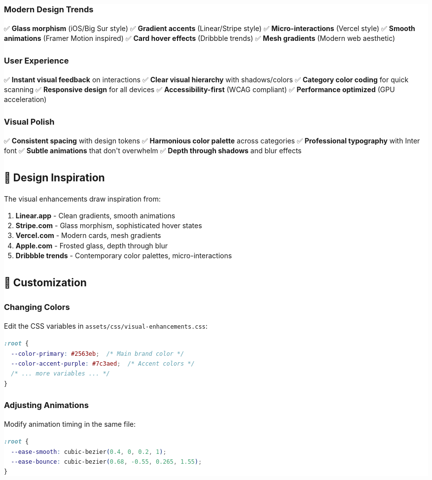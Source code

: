 ### Modern Design Trends
✅ **Glass morphism** (iOS/Big Sur style)
✅ **Gradient accents** (Linear/Stripe style)
✅ **Micro-interactions** (Vercel style)
✅ **Smooth animations** (Framer Motion inspired)
✅ **Card hover effects** (Dribbble trends)
✅ **Mesh gradients** (Modern web aesthetic)

### User Experience
✅ **Instant visual feedback** on interactions
✅ **Clear visual hierarchy** with shadows/colors
✅ **Category color coding** for quick scanning
✅ **Responsive design** for all devices
✅ **Accessibility-first** (WCAG compliant)
✅ **Performance optimized** (GPU acceleration)

### Visual Polish
✅ **Consistent spacing** with design tokens
✅ **Harmonious color palette** across categories
✅ **Professional typography** with Inter font
✅ **Subtle animations** that don't overwhelm
✅ **Depth through shadows** and blur effects

## 🎯 Design Inspiration

The visual enhancements draw inspiration from:

1. **Linear.app** - Clean gradients, smooth animations
2. **Stripe.com** - Glass morphism, sophisticated hover states
3. **Vercel.com** - Modern cards, mesh gradients
4. **Apple.com** - Frosted glass, depth through blur
5. **Dribbble trends** - Contemporary color palettes, micro-interactions

## 🔧 Customization

### Changing Colors
Edit the CSS variables in `assets/css/visual-enhancements.css`:

```css
:root {
  --color-primary: #2563eb;  /* Main brand color */
  --color-accent-purple: #7c3aed;  /* Accent colors */
  /* ... more variables ... */
}
```

### Adjusting Animations
Modify animation timing in the same file:

```css
:root {
  --ease-smooth: cubic-bezier(0.4, 0, 0.2, 1);
  --ease-bounce: cubic-bezier(0.68, -0.55, 0.265, 1.55);
}
```
